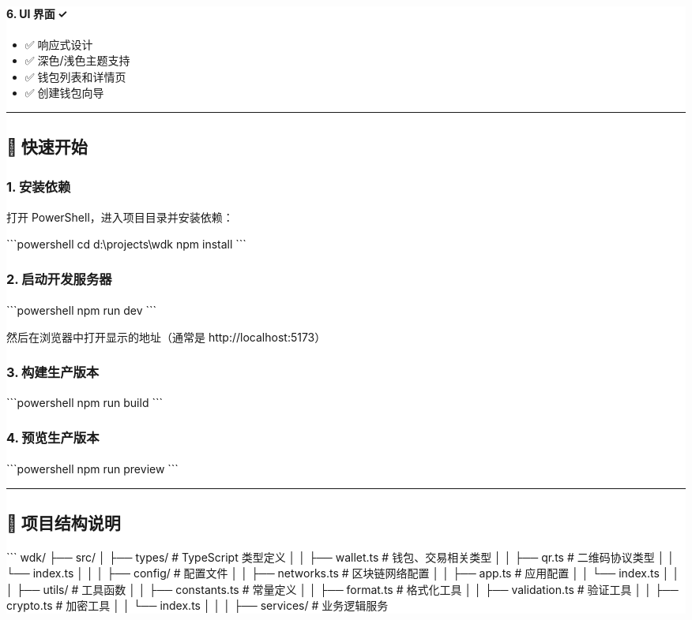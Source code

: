 #### 6. **UI 界面** ✓
- ✅ 响应式设计
- ✅ 深色/浅色主题支持
- ✅ 钱包列表和详情页
- ✅ 创建钱包向导

---

## 🚀 快速开始

### 1. 安装依赖

打开 PowerShell，进入项目目录并安装依赖：

\`\`\`powershell
cd d:\projects\wdk
npm install
\`\`\`

### 2. 启动开发服务器

\`\`\`powershell
npm run dev
\`\`\`

然后在浏览器中打开显示的地址（通常是 http://localhost:5173）

### 3. 构建生产版本

\`\`\`powershell
npm run build
\`\`\`

### 4. 预览生产版本

\`\`\`powershell
npm run preview
\`\`\`

---

## 📁 项目结构说明

\`\`\`
wdk/
├── src/
│   ├── types/                    # TypeScript 类型定义
│   │   ├── wallet.ts             # 钱包、交易相关类型
│   │   ├── qr.ts                 # 二维码协议类型
│   │   └── index.ts
│   │
│   ├── config/                   # 配置文件
│   │   ├── networks.ts           # 区块链网络配置
│   │   ├── app.ts                # 应用配置
│   │   └── index.ts
│   │
│   ├── utils/                    # 工具函数
│   │   ├── constants.ts          # 常量定义
│   │   ├── format.ts             # 格式化工具
│   │   ├── validation.ts         # 验证工具
│   │   ├── crypto.ts             # 加密工具
│   │   └── index.ts
│   │
│   ├── services/                 # 业务逻辑服务